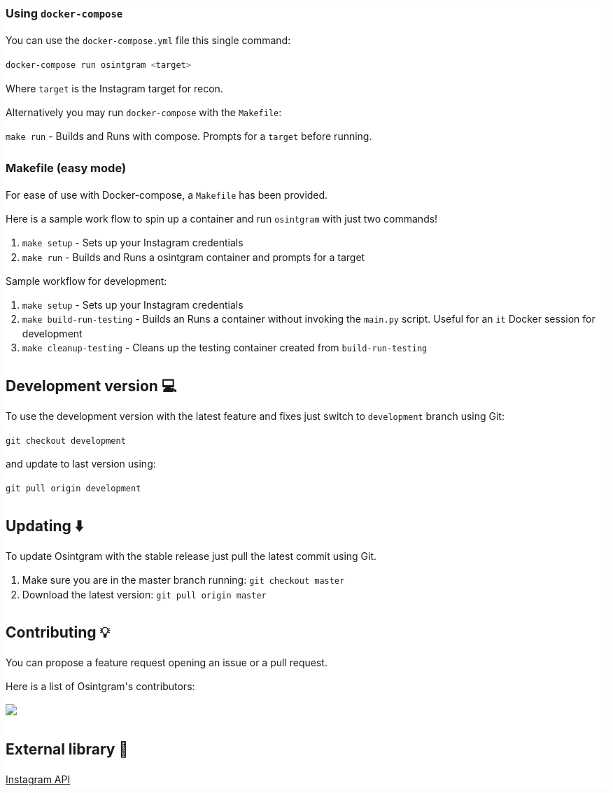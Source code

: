 ### Using `docker-compose`

You can use the `docker-compose.yml` file this single command:

```bash
docker-compose run osintgram <target>
```

Where `target` is the Instagram target for recon.

Alternatively you may run `docker-compose` with the `Makefile`:

`make run` - Builds and Runs with compose. Prompts for a `target` before running.

### Makefile (easy mode)

For ease of use with Docker-compose, a `Makefile` has been provided.

Here is a sample work flow to spin up a container and run `osintgram` with just two commands!

1. `make setup`   - Sets up your Instagram credentials
2. `make run`     - Builds and Runs a osintgram container and prompts for a target

Sample workflow for development:

1. `make setup`          - Sets up your Instagram credentials
2. `make build-run-testing`   - Builds an Runs a container without invoking the `main.py` script. Useful for an `it` Docker session for development
3. `make cleanup-testing`     - Cleans up the testing container created from `build-run-testing`

## Development version 💻

To use the development version with the latest feature and fixes just switch to `development` branch using Git:

`git checkout development`

and update to last version using:

`git pull origin development`


## Updating ⬇️

To update Osintgram with the stable release just pull the latest commit using Git.

1. Make sure you are in the master branch running: `git checkout master`
2. Download the latest version: `git pull origin master`


## Contributing 💡

You can propose a feature request opening an issue or a pull request.

Here is a list of Osintgram's contributors:

<a href="https://github.com/thedev132/Osintgram/graphs/contributors">
  <img src="https://contributors-img.web.app/image?repo=thedev132/Osintgram" />
</a>

## External library 🔗

[Instagram API](https://github.com/ping/instagram_private_api)
